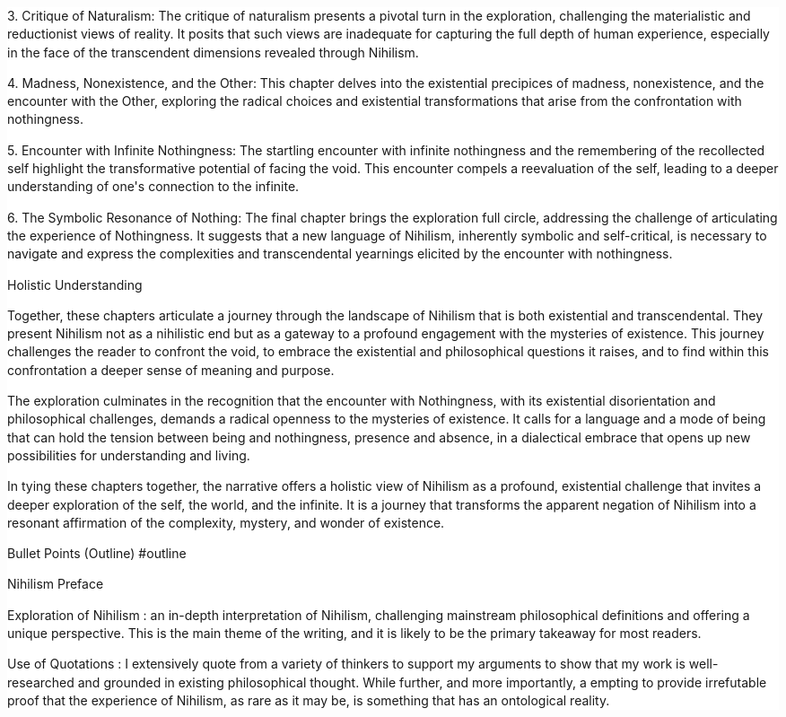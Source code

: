 3\. Critique of Naturalism: The critique of naturalism presents a pivotal turn in the exploration, challenging the materialistic and reductionist views of reality. It posits that such views are inadequate for capturing the full depth of human experience, especially in the face of the transcendent dimensions revealed through Nihilism.

4\. Madness, Nonexistence, and the Other: This chapter delves into the existential precipices of madness, nonexistence, and the encounter with the Other, exploring the radical choices and existential transformations that arise from the confrontation with nothingness.

5\. Encounter with Infinite Nothingness: The startling encounter with infinite nothingness and the remembering of the recollected self highlight the transformative potential of facing the void. This encounter compels a reevaluation of the self, leading to a deeper understanding of one's connection to the infinite.

6\. The Symbolic Resonance of Nothing: The final chapter brings the exploration full circle, addressing the challenge of articulating the experience of Nothingness. It suggests that a new language of Nihilism, inherently symbolic and self-critical, is necessary to navigate and express the complexities and transcendental yearnings elicited by the encounter with nothingness.

Holistic Understanding

Together, these chapters articulate a journey through the landscape of Nihilism that is both existential and transcendental. They present Nihilism not as a nihilistic end but as a gateway to a profound engagement with the mysteries of existence. This journey challenges the reader to confront the void, to embrace the existential and philosophical questions it raises, and to find within this confrontation a deeper sense of meaning and purpose.

The exploration culminates in the recognition that the encounter with Nothingness, with its existential disorientation and philosophical challenges, demands a radical openness to the mysteries of existence. It calls for a language and a mode of being that can hold the tension between being and nothingness, presence and absence, in a dialectical embrace that opens up new possibilities for understanding and living.

In tying these chapters together, the narrative offers a holistic view of Nihilism as a profound, existential challenge that invites a deeper exploration of the self, the world, and the infinite. It is a journey that transforms the apparent negation of Nihilism into a resonant affirmation of the complexity, mystery, and wonder of existence.

Bullet Points (Outline) #outline

Nihilism Preface

Exploration of Nihilism : an in-depth interpretation of Nihilism, challenging mainstream philosophical definitions and offering a unique perspective. This is the main theme of the writing, and it is likely to be the primary takeaway for most readers.

Use of Quotations : I extensively quote from a variety of thinkers to support my arguments to show that my work is well-researched and grounded in existing philosophical thought. While further, and more importantly, a empting to provide irrefutable proof that the experience of Nihilism, as rare as it may be, is something that has an ontological reality.

